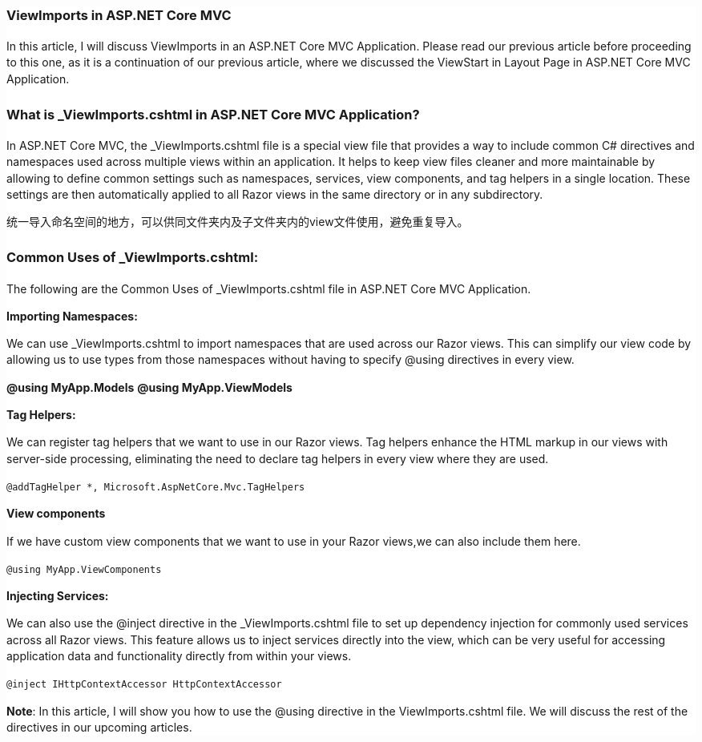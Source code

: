 ### ViewImports in ASP.NET Core MVC

In this article, I will discuss ViewImports in an ASP.NET Core MVC Application. Please read our previous article before proceeding to this one, as it is a continuation of our previous article, where we discussed the ViewStart in Layout Page in ASP.NET Core MVC Application. 


### What is _ViewImports.cshtml in ASP.NET Core MVC Application?

In ASP.NET Core MVC, the _ViewImports.cshtml file is a special view file that provides a way to include common C# directives and namespaces used across multiple views within an application. It helps to keep view files cleaner and more maintainable by allowing to define common settings such as namespaces, services, view components, and tag helpers in a single location. These settings are then automatically applied to all Razor views in the same directory or in any subdirectory.

统一导入命名空间的地方，可以供同文件夹内及子文件夹内的view文件使用，避免重复导入。

### Common Uses of _ViewImports.cshtml:

The following are the Common Uses of _ViewImports.cshtml file in ASP.NET Core MVC Application.

**Importing Namespaces:**

We can use _ViewImports.cshtml to import namespaces that are used across our Razor views. This can simplify our view code by allowing us to use types from those namespaces without having to specify @using directives in every view.

**@using MyApp.Models**
**@using MyApp.ViewModels**

**Tag Helpers:**

We can register tag helpers that we want to use in our Razor views. Tag helpers enhance the HTML markup in our views with server-side processing, eliminating the need to declare tag helpers in every view where they are used.

`@addTagHelper *, Microsoft.AspNetCore.Mvc.TagHelpers`


**View components**

If we have custom view components that we want to use in your Razor views,we can also include them here.

`@using MyApp.ViewComponents`

**Injecting Services:**

We can also use the @inject directive in the _ViewImports.cshtml file to set up dependency injection for commonly used services across all Razor views. This feature allows us to inject services directly into the view, which can be very useful for accessing application data and functionality directly from within your views.

`@inject IHttpContextAccessor HttpContextAccessor`

**Note**: In this article, I will show you how to use the @using directive in the ViewImports.cshtml file. We will discuss the rest of the directives in our upcoming articles.
